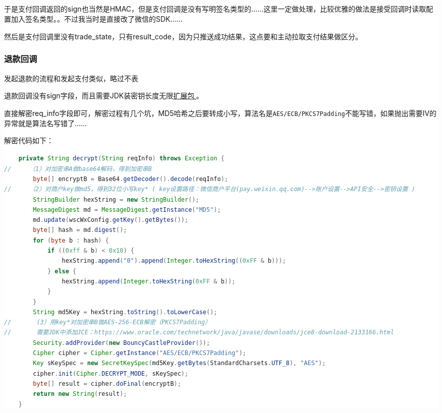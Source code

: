 于是支付回调返回的sign也当然是HMAC，但是支付回调是没有写明签名类型的……这里一定做处理，比较优雅的做法是接受回调时读取配置加入签名类型。。不过我当时是直接改了微信的SDK……

然后是支付回调里没有trade_state，只有result_code，因为只推送成功结果，这点要和主动拉取支付结果做区分。


### 退款回调

发起退款的流程和发起支付类似，略过不表

退款回调没有sign字段，而且需要JDK装密钥长度无限[扩展包 ](https://www.oracle.com/technetwork/java/javase/downloads/jce8-download-2133166.html) 。

直接解密req_info字段即可，解密过程有几个坑，MD5哈希之后要转成小写，算法名是`AES/ECB/PKCS7Padding`不能写错，如果抛出需要IV的异常就是算法名写错了……

解密代码如下：

```java
    private String decrypt(String reqInfo) throws Exception {
//     （1）对加密串A做base64解码，得到加密串B
        byte[] encryptB = Base64.getDecoder().decode(reqInfo);
//     （2）对商户key做md5，得到32位小写key* ( key设置路径：微信商户平台(pay.weixin.qq.com)-->账户设置-->API安全-->密钥设置 )
        StringBuilder hexString = new StringBuilder();
        MessageDigest md = MessageDigest.getInstance("MD5");
        md.update(wscWxConfig.getKey().getBytes());
        byte[] hash = md.digest();
        for (byte b : hash) {
            if ((0xff & b) < 0x10) {
                hexString.append("0").append(Integer.toHexString((0xFF & b)));
            } else {
                hexString.append(Integer.toHexString(0xFF & b));
            }
        }
        String md5Key = hexString.toString().toLowerCase();
//       (3）用key*对加密串B做AES-256-ECB解密（PKCS7Padding）
//       需要JDK中添加JCE：https://www.oracle.com/technetwork/java/javase/downloads/jce8-download-2133166.html
        Security.addProvider(new BouncyCastleProvider());
        Cipher cipher = Cipher.getInstance("AES/ECB/PKCS7Padding");
        Key sKeySpec = new SecretKeySpec(md5Key.getBytes(StandardCharsets.UTF_8), "AES");
        cipher.init(Cipher.DECRYPT_MODE, sKeySpec);
        byte[] result = cipher.doFinal(encryptB);
        return new String(result);
    }
```

